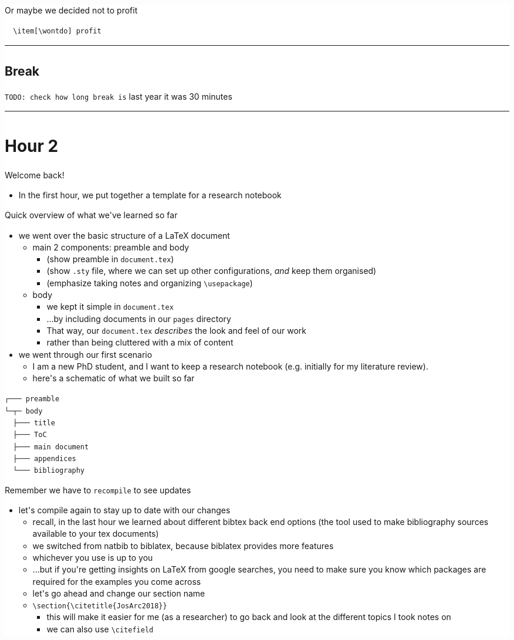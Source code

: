 Or maybe we decided not to profit

```
  \item[\wontdo] profit
```

---

## Break

`TODO: check how long break is`
last year it was 30 minutes

---

# Hour 2

Welcome back!

- In the first hour, we put together a template for a research notebook

Quick overview of what we've learned so far

- we went over the basic structure of a LaTeX document
  - main 2 components: preamble and body
    - (show preamble in `document.tex`)
    - (show `.sty` file, where we can set up other 
    configurations, *and* keep them organised)
    - (emphasize taking notes and organizing `\usepackage`)
  - body
    - we kept it simple in `document.tex`
    - ...by including documents in our `pages` directory
    - That way, our `document.tex` _describes_ the look and feel of
      our work
    - rather than being cluttered with a mix of content
- we went through our first scenario
  - I am a new PhD student, and I want to keep a research notebook
    (e.g. initially for my literature review).
  - here's a schematic of what we built so far

```
┌─── preamble
└─┬─ body
  ├─── title
  ├─── ToC
  ├─── main document
  ├─── appendices
  └─── bibliography
```

Remember we have to `recompile` to see updates

- let's compile again to stay up to date with our changes
  - recall, in the last hour we learned about different bibtex back end
    options (the tool used to make bibliography sources available to 
    your tex documents)
  - we switched from natbib to biblatex, because biblatex provides
    more features
  - whichever you use is up to you
  - ...but if you're getting insights on LaTeX from google searches,
    you need to make sure you know which packages are required for
    the examples you come across
  - let's go ahead and change our section name
  - `\section{\citetitle{JosArc2018}}`
    - this will make it easier for me (as a researcher) to go back and
      look at the different topics I took notes on
    - we can also use `\citefield`